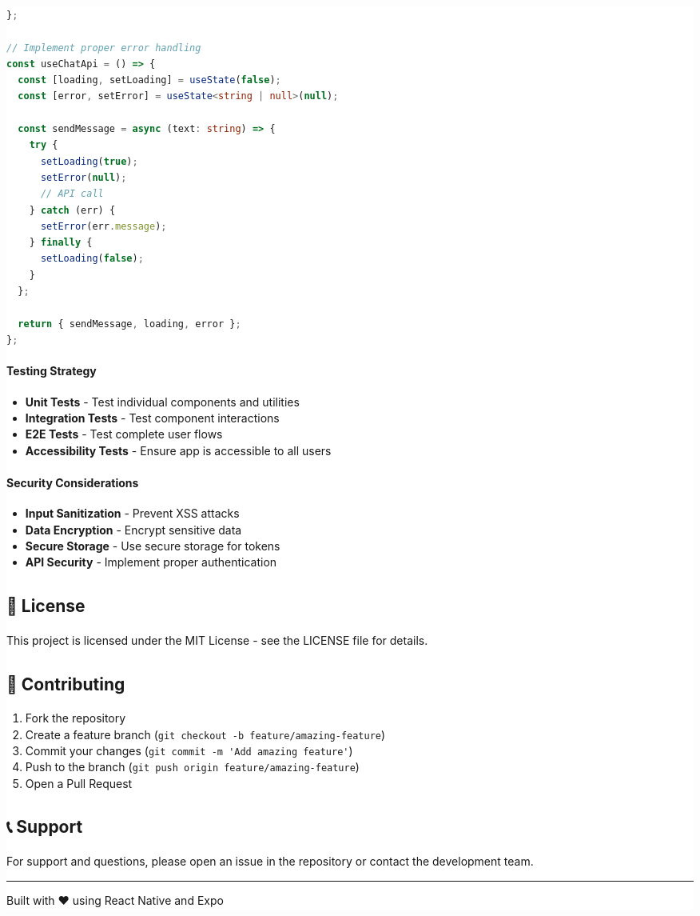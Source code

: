 ```typescript
};

// Implement proper error handling
const useChatApi = () => {
  const [loading, setLoading] = useState(false);
  const [error, setError] = useState<string | null>(null);

  const sendMessage = async (text: string) => {
    try {
      setLoading(true);
      setError(null);
      // API call
    } catch (err) {
      setError(err.message);
    } finally {
      setLoading(false);
    }
  };

  return { sendMessage, loading, error };
};
```

#### Testing Strategy
- **Unit Tests** - Test individual components and utilities
- **Integration Tests** - Test component interactions
- **E2E Tests** - Test complete user flows
- **Accessibility Tests** - Ensure app is accessible to all users

#### Security Considerations
- **Input Sanitization** - Prevent XSS attacks
- **Data Encryption** - Encrypt sensitive data
- **Secure Storage** - Use secure storage for tokens
- **API Security** - Implement proper authentication

## 📄 License

This project is licensed under the MIT License - see the LICENSE file for details.

## 🤝 Contributing

1. Fork the repository
2. Create a feature branch (`git checkout -b feature/amazing-feature`)
3. Commit your changes (`git commit -m 'Add amazing feature'`)
4. Push to the branch (`git push origin feature/amazing-feature`)
5. Open a Pull Request

## 📞 Support

For support and questions, please open an issue in the repository or contact the development team.

---

Built with ❤️ using React Native and Expo
